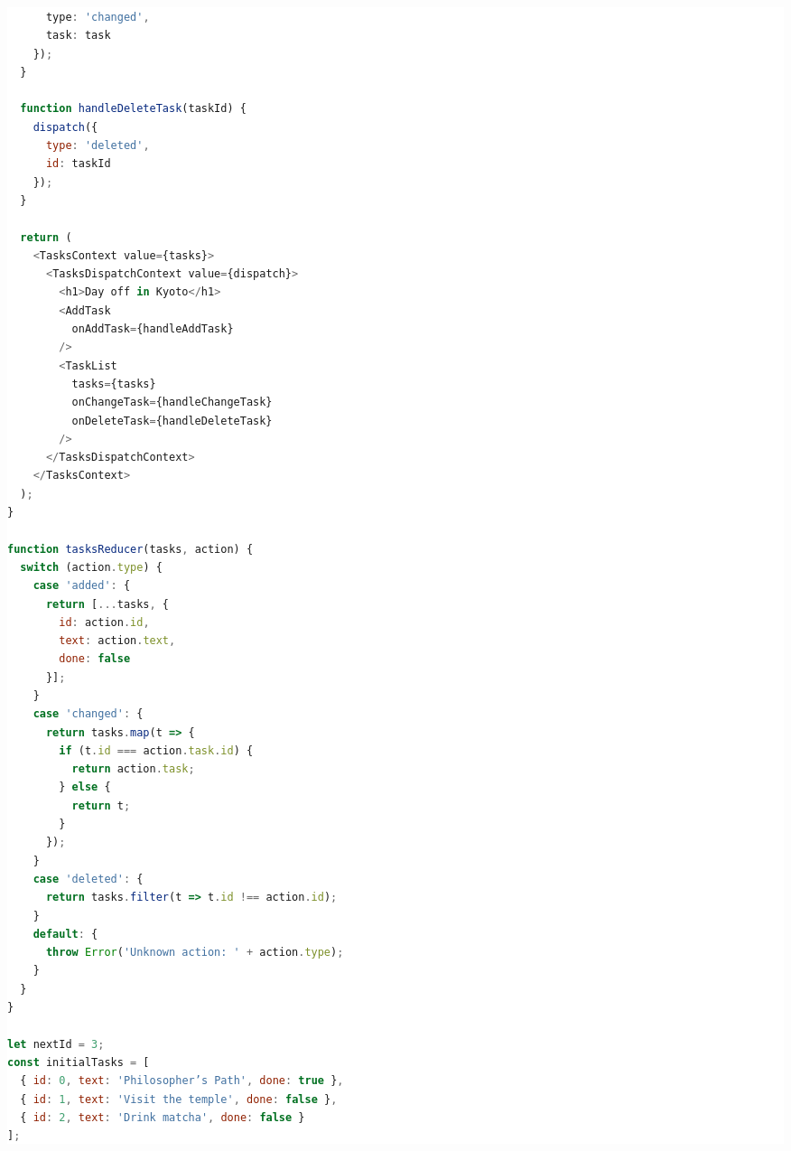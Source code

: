 ```js src/App.js
      type: 'changed',
      task: task
    });
  }

  function handleDeleteTask(taskId) {
    dispatch({
      type: 'deleted',
      id: taskId
    });
  }

  return (
    <TasksContext value={tasks}>
      <TasksDispatchContext value={dispatch}>
        <h1>Day off in Kyoto</h1>
        <AddTask
          onAddTask={handleAddTask}
        />
        <TaskList
          tasks={tasks}
          onChangeTask={handleChangeTask}
          onDeleteTask={handleDeleteTask}
        />
      </TasksDispatchContext>
    </TasksContext>
  );
}

function tasksReducer(tasks, action) {
  switch (action.type) {
    case 'added': {
      return [...tasks, {
        id: action.id,
        text: action.text,
        done: false
      }];
    }
    case 'changed': {
      return tasks.map(t => {
        if (t.id === action.task.id) {
          return action.task;
        } else {
          return t;
        }
      });
    }
    case 'deleted': {
      return tasks.filter(t => t.id !== action.id);
    }
    default: {
      throw Error('Unknown action: ' + action.type);
    }
  }
}

let nextId = 3;
const initialTasks = [
  { id: 0, text: 'Philosopher’s Path', done: true },
  { id: 1, text: 'Visit the temple', done: false },
  { id: 2, text: 'Drink matcha', done: false }
];
```